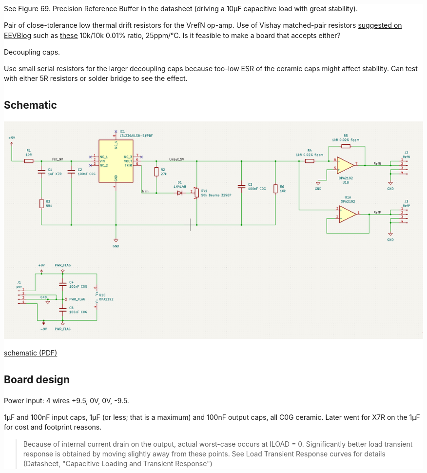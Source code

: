 See Figure 69. Precision Reference Buffer in the datasheet (driving a 10μF capacitive load with great stability).

Pair of close-tolerance low thermal drift resistors for the VrefN op-amp.
Use of Vishay matched-pair resistors [suggested on EEVBlog](https://www.eevblog.com/forum/metrology/max6226-vref-and-ground-planes/msg4725761/#msg4725761) such as [these](https://www.mouser.com/ProductDetail/Vishay-Thin-Film/MPM2002QT3?qs=KOdD7VNvzR83jUiiLOdaaQ%3D%3D) 10k/10k 0.01% ratio, 25ppm/°C.
Is it feasible to make a board that accepts either?

Decoupling caps.

Use small serial resistors for the larger decoupling caps because too-low ESR of the ceramic caps might affect stability. Can test with either 5R resistors or solder bridge to see the effect.

## Schematic

![schematic](./img/vref-lt-schematic-v0.1.png)

[schematic (PDF)](./vref-lt-schematic.pdf)

## Board design

Power input: 4 wires +9.5, 0V, 0V, -9.5.

1μF and 100nF input caps, 1μF (or less; that is a maximum) and 100nF output caps, all C0G ceramic. Later went for X7R on the 1μF for cost and footprint reasons.

> Because of internal current drain on the output, actual
worst-case occurs at ILOAD = 0. Significantly better load
transient response is obtained by moving slightly away
from these points. See Load Transient Response curves
for details
(Datasheet, "Capacitive Loading and Transient Response")
